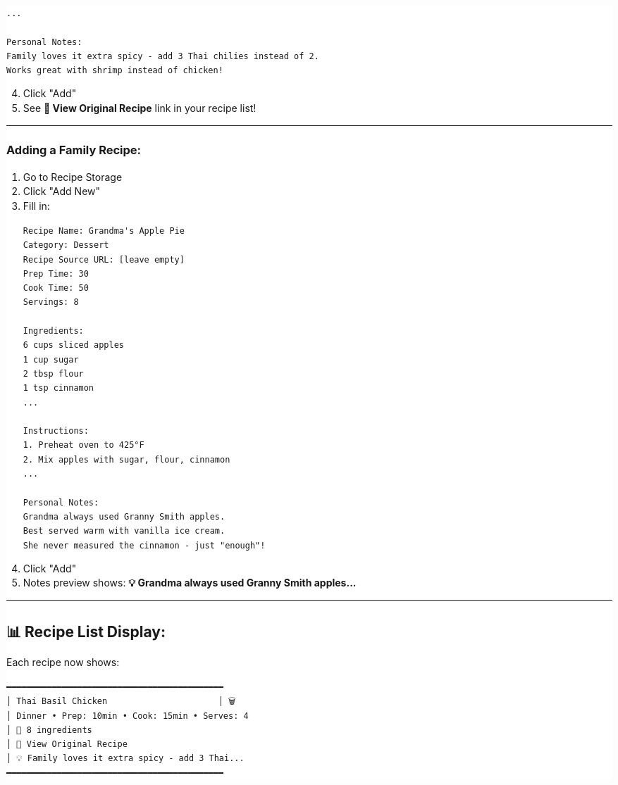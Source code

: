    ```
   ...
   
   Personal Notes:
   Family loves it extra spicy - add 3 Thai chilies instead of 2.
   Works great with shrimp instead of chicken!
   ```
4. Click "Add"
5. See **📎 View Original Recipe** link in your recipe list!

---

### **Adding a Family Recipe:**

1. Go to Recipe Storage
2. Click "Add New"
3. Fill in:
   ```
   Recipe Name: Grandma's Apple Pie
   Category: Dessert
   Recipe Source URL: [leave empty]
   Prep Time: 30
   Cook Time: 50
   Servings: 8
   
   Ingredients:
   6 cups sliced apples
   1 cup sugar
   2 tbsp flour
   1 tsp cinnamon
   ...
   
   Instructions:
   1. Preheat oven to 425°F
   2. Mix apples with sugar, flour, cinnamon
   ...
   
   Personal Notes:
   Grandma always used Granny Smith apples.
   Best served warm with vanilla ice cream.
   She never measured the cinnamon - just "enough"!
   ```
4. Click "Add"
5. Notes preview shows: **💡 Grandma always used Granny Smith apples...**

---

## 📊 Recipe List Display:

Each recipe now shows:

```
━━━━━━━━━━━━━━━━━━━━━━━━━━━━━━━━━━━━━━━━━━━
│ Thai Basil Chicken                      │ 🗑️
│ Dinner • Prep: 10min • Cook: 15min • Serves: 4
│ 📝 8 ingredients
│ 📎 View Original Recipe
│ 💡 Family loves it extra spicy - add 3 Thai...
━━━━━━━━━━━━━━━━━━━━━━━━━━━━━━━━━━━━━━━━━━━
```
